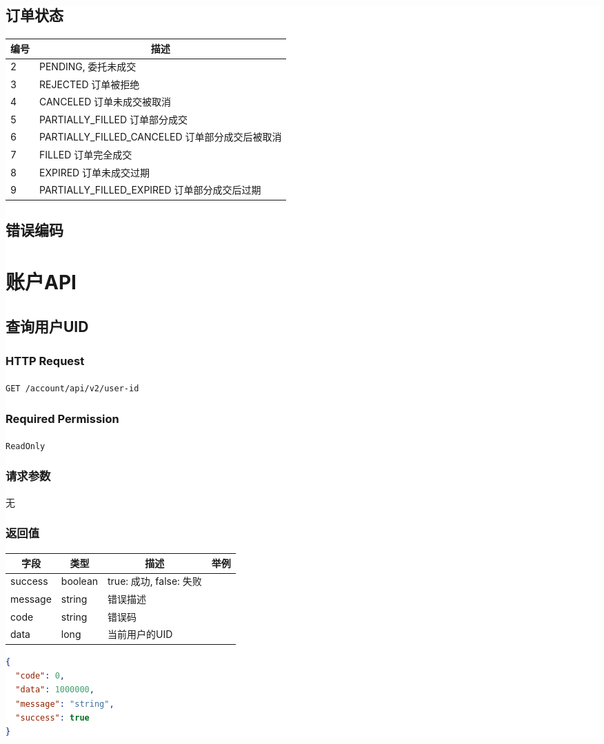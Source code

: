 
## 订单状态

编号 | 描述 |
---------  | ------- |
2   | PENDING, 委托未成交 |
3   | REJECTED 订单被拒绝|
4   | CANCELED 订单未成交被取消|
5   | PARTIALLY_FILLED 订单部分成交|
6   | PARTIALLY_FILLED_CANCELED 订单部分成交后被取消|
7   | FILLED 订单完全成交|
8   | EXPIRED 订单未成交过期|
9   | PARTIALLY_FILLED_EXPIRED 订单部分成交后过期 |

## 错误编码



# 账户API

## 查询用户UID

### HTTP Request

`GET /account/api/v2/user-id`

### Required Permission

`ReadOnly`

### 请求参数
无

### 返回值

字段 | 类型 | 描述 | 举例 |
--------- | ----------- | -----------| ----------| 
success | boolean |  true: 成功, false: 失败 | |
message | string  |  错误描述     | |
code    | string  |  错误码       | |
data    | long    |  当前用户的UID| |

```json
{
  "code": 0,
  "data": 1000000,
  "message": "string",
  "success": true
}
```
